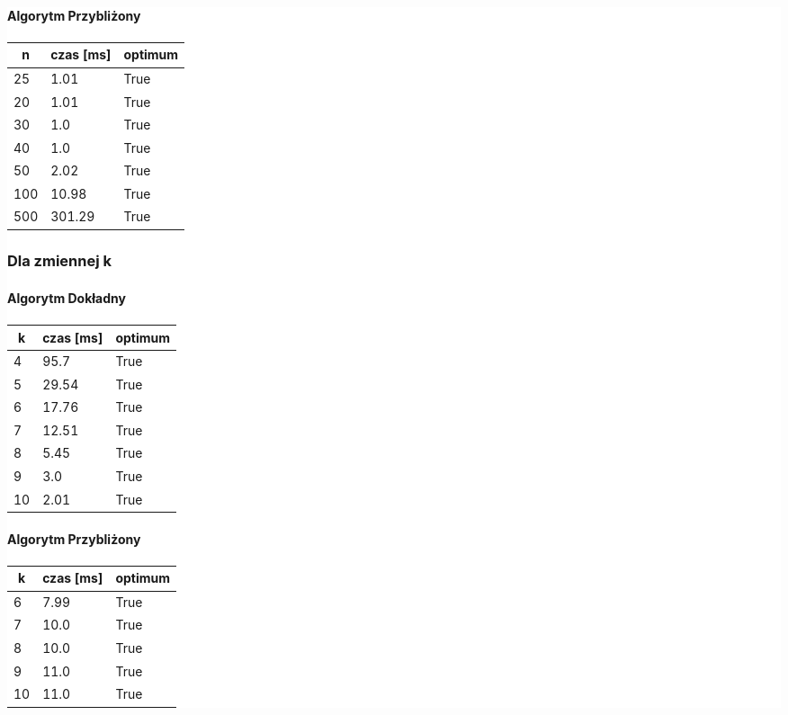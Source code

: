 
#### Algorytm Przybliżony

| n   | czas [ms] | optimum |
| --- | --------- | ------- |
| 25  | 1.01      | True    |
| 20  | 1.01      | True    |
| 30  | 1.0       | True    |
| 40  | 1.0       | True    |
| 50  | 2.02      | True    |
| 100 | 10.98     | True    |
| 500 | 301.29    | True    |



### Dla zmiennej k


#### Algorytm Dokładny


| k   | czas [ms] | optimum |
| --- | --------- | ------- |
| 4   | 95.7      | True    |
| 5   | 29.54     | True    |
| 6   | 17.76     | True    |
| 7   | 12.51     | True    |
| 8   | 5.45      | True    |
| 9   | 3.0       | True    |
| 10  | 2.01      | True    |


#### Algorytm Przybliżony

| k   | czas [ms] | optimum |
| --- | --------- | ------- |
| 6   | 7.99      | True    |
| 7   | 10.0      | True    |
| 8   | 10.0      | True    |
| 9   | 11.0      | True    |
| 10  | 11.0      | True    |
